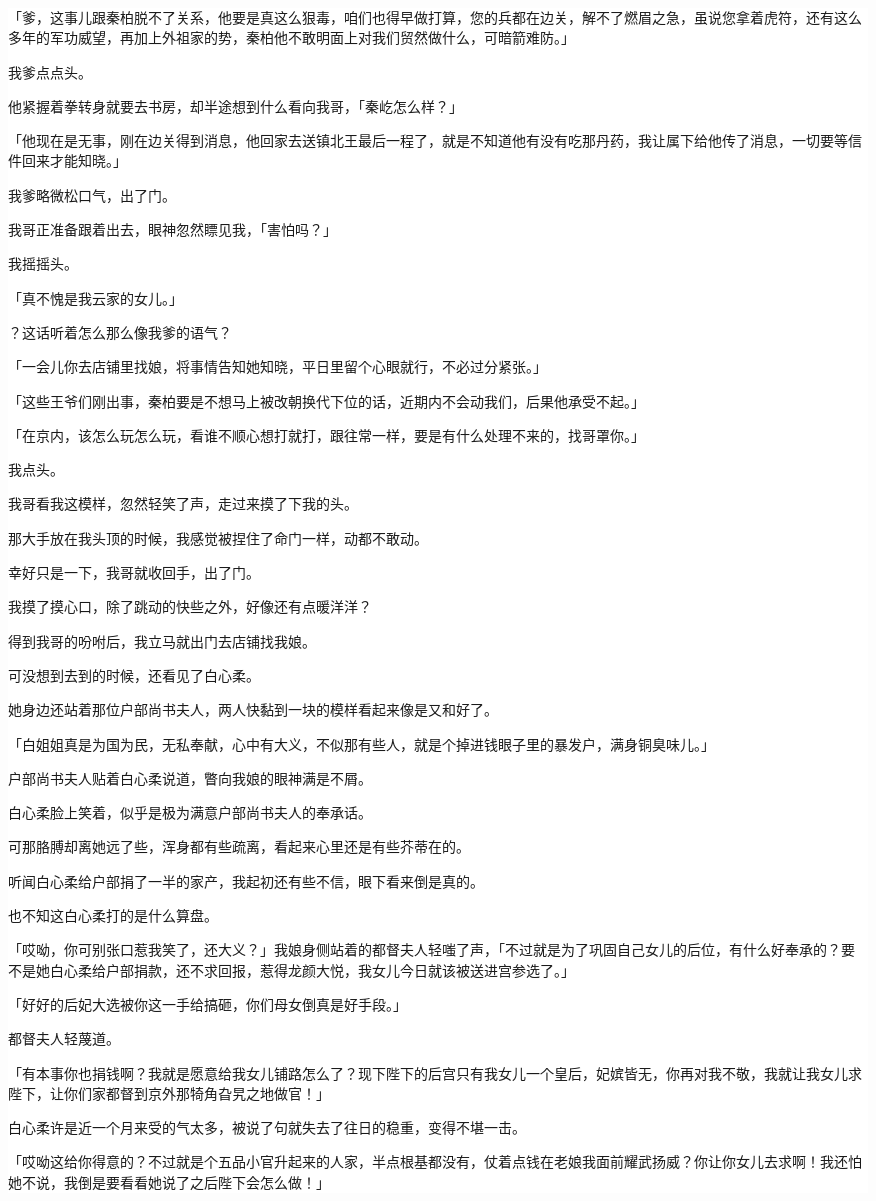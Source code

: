 「爹，这事儿跟秦柏脱不了关系，他要是真这么狠毒，咱们也得早做打算，您的兵都在边关，解不了燃眉之急，虽说您拿着虎符，还有这么多年的军功威望，再加上外祖家的势，秦柏他不敢明面上对我们贸然做什么，可暗箭难防。」

我爹点点头。

他紧握着拳转身就要去书房，却半途想到什么看向我哥，「秦屹怎么样？」

「他现在是无事，刚在边关得到消息，他回家去送镇北王最后一程了，就是不知道他有没有吃那丹药，我让属下给他传了消息，一切要等信件回来才能知晓。」

我爹略微松口气，出了门。

我哥正准备跟着出去，眼神忽然瞟见我，「害怕吗？」

我摇摇头。

「真不愧是我云家的女儿。」

？这话听着怎么那么像我爹的语气？

「一会儿你去店铺里找娘，将事情告知她知晓，平日里留个心眼就行，不必过分紧张。」

「这些王爷们刚出事，秦柏要是不想马上被改朝换代下位的话，近期内不会动我们，后果他承受不起。」

「在京内，该怎么玩怎么玩，看谁不顺心想打就打，跟往常一样，要是有什么处理不来的，找哥罩你。」

我点头。

我哥看我这模样，忽然轻笑了声，走过来摸了下我的头。

那大手放在我头顶的时候，我感觉被捏住了命门一样，动都不敢动。

幸好只是一下，我哥就收回手，出了门。

我摸了摸心口，除了跳动的快些之外，好像还有点暖洋洋？

得到我哥的吩咐后，我立马就出门去店铺找我娘。

可没想到去到的时候，还看见了白心柔。

她身边还站着那位户部尚书夫人，两人快黏到一块的模样看起来像是又和好了。

「白姐姐真是为国为民，无私奉献，心中有大义，不似那有些人，就是个掉进钱眼子里的暴发户，满身铜臭味儿。」

户部尚书夫人贴着白心柔说道，瞥向我娘的眼神满是不屑。

白心柔脸上笑着，似乎是极为满意户部尚书夫人的奉承话。

可那胳膊却离她远了些，浑身都有些疏离，看起来心里还是有些芥蒂在的。

听闻白心柔给户部捐了一半的家产，我起初还有些不信，眼下看来倒是真的。

也不知这白心柔打的是什么算盘。

「哎呦，你可别张口惹我笑了，还大义？」我娘身侧站着的都督夫人轻嗤了声，「不过就是为了巩固自己女儿的后位，有什么好奉承的？要不是她白心柔给户部捐款，还不求回报，惹得龙颜大悦，我女儿今日就该被送进宫参选了。」

「好好的后妃大选被你这一手给搞砸，你们母女倒真是好手段。」

都督夫人轻蔑道。

「有本事你也捐钱啊？我就是愿意给我女儿铺路怎么了？现下陛下的后宫只有我女儿一个皇后，妃嫔皆无，你再对我不敬，我就让我女儿求陛下，让你们家都督到京外那犄角旮旯之地做官！」

白心柔许是近一个月来受的气太多，被说了句就失去了往日的稳重，变得不堪一击。

「哎呦这给你得意的？不过就是个五品小官升起来的人家，半点根基都没有，仗着点钱在老娘我面前耀武扬威？你让你女儿去求啊！我还怕她不说，我倒是要看看她说了之后陛下会怎么做！」
